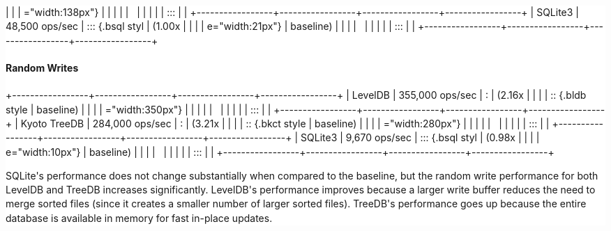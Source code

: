 |                 |                 | ="width:138px"} |                 |
|                 |                 |                 |                 |
|                 |                 | :::             |                 |
+-----------------+-----------------+-----------------+-----------------+
| SQLite3         | 48,500 ops/sec  | ::: {.bsql styl | (1.00x          |
|                 |                 | e="width:21px"} | baseline)       |
|                 |                 |                 |                 |
|                 |                 | :::             |                 |
+-----------------+-----------------+-----------------+-----------------+

#### Random Writes

+-----------------+-----------------+-----------------+-----------------+
| LevelDB         | 355,000 ops/sec | :               | (2.16x          |
|                 |                 | :: {.bldb style | baseline)       |
|                 |                 | ="width:350px"} |                 |
|                 |                 |                 |                 |
|                 |                 | :::             |                 |
+-----------------+-----------------+-----------------+-----------------+
| Kyoto TreeDB    | 284,000 ops/sec | :               | (3.21x          |
|                 |                 | :: {.bkct style | baseline)       |
|                 |                 | ="width:280px"} |                 |
|                 |                 |                 |                 |
|                 |                 | :::             |                 |
+-----------------+-----------------+-----------------+-----------------+
| SQLite3         | 9,670 ops/sec   | ::: {.bsql styl | (0.98x          |
|                 |                 | e="width:10px"} | baseline)       |
|                 |                 |                 |                 |
|                 |                 | :::             |                 |
+-----------------+-----------------+-----------------+-----------------+

SQLite\'s performance does not change substantially when compared to the
baseline, but the random write performance for both LevelDB and TreeDB
increases significantly. LevelDB\'s performance improves because a
larger write buffer reduces the need to merge sorted files (since it
creates a smaller number of larger sorted files). TreeDB\'s performance
goes up because the entire database is available in memory for fast
in-place updates.

